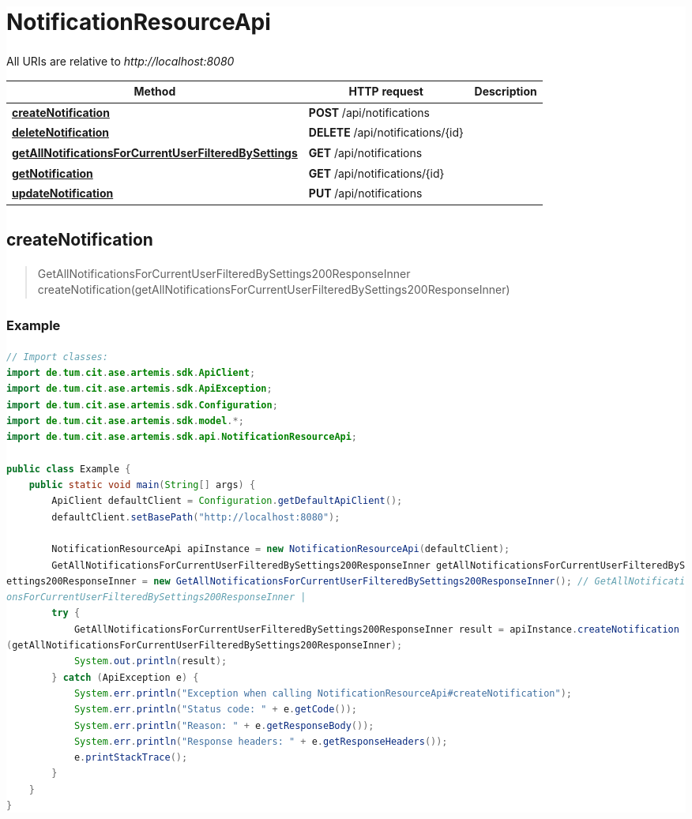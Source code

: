 # NotificationResourceApi

All URIs are relative to *http://localhost:8080*

| Method | HTTP request | Description |
|------------- | ------------- | -------------|
| [**createNotification**](NotificationResourceApi.md#createNotification) | **POST** /api/notifications |  |
| [**deleteNotification**](NotificationResourceApi.md#deleteNotification) | **DELETE** /api/notifications/{id} |  |
| [**getAllNotificationsForCurrentUserFilteredBySettings**](NotificationResourceApi.md#getAllNotificationsForCurrentUserFilteredBySettings) | **GET** /api/notifications |  |
| [**getNotification**](NotificationResourceApi.md#getNotification) | **GET** /api/notifications/{id} |  |
| [**updateNotification**](NotificationResourceApi.md#updateNotification) | **PUT** /api/notifications |  |



## createNotification

> GetAllNotificationsForCurrentUserFilteredBySettings200ResponseInner createNotification(getAllNotificationsForCurrentUserFilteredBySettings200ResponseInner)



### Example

```java
// Import classes:
import de.tum.cit.ase.artemis.sdk.ApiClient;
import de.tum.cit.ase.artemis.sdk.ApiException;
import de.tum.cit.ase.artemis.sdk.Configuration;
import de.tum.cit.ase.artemis.sdk.model.*;
import de.tum.cit.ase.artemis.sdk.api.NotificationResourceApi;

public class Example {
    public static void main(String[] args) {
        ApiClient defaultClient = Configuration.getDefaultApiClient();
        defaultClient.setBasePath("http://localhost:8080");

        NotificationResourceApi apiInstance = new NotificationResourceApi(defaultClient);
        GetAllNotificationsForCurrentUserFilteredBySettings200ResponseInner getAllNotificationsForCurrentUserFilteredBySettings200ResponseInner = new GetAllNotificationsForCurrentUserFilteredBySettings200ResponseInner(); // GetAllNotificationsForCurrentUserFilteredBySettings200ResponseInner | 
        try {
            GetAllNotificationsForCurrentUserFilteredBySettings200ResponseInner result = apiInstance.createNotification(getAllNotificationsForCurrentUserFilteredBySettings200ResponseInner);
            System.out.println(result);
        } catch (ApiException e) {
            System.err.println("Exception when calling NotificationResourceApi#createNotification");
            System.err.println("Status code: " + e.getCode());
            System.err.println("Reason: " + e.getResponseBody());
            System.err.println("Response headers: " + e.getResponseHeaders());
            e.printStackTrace();
        }
    }
}
```
